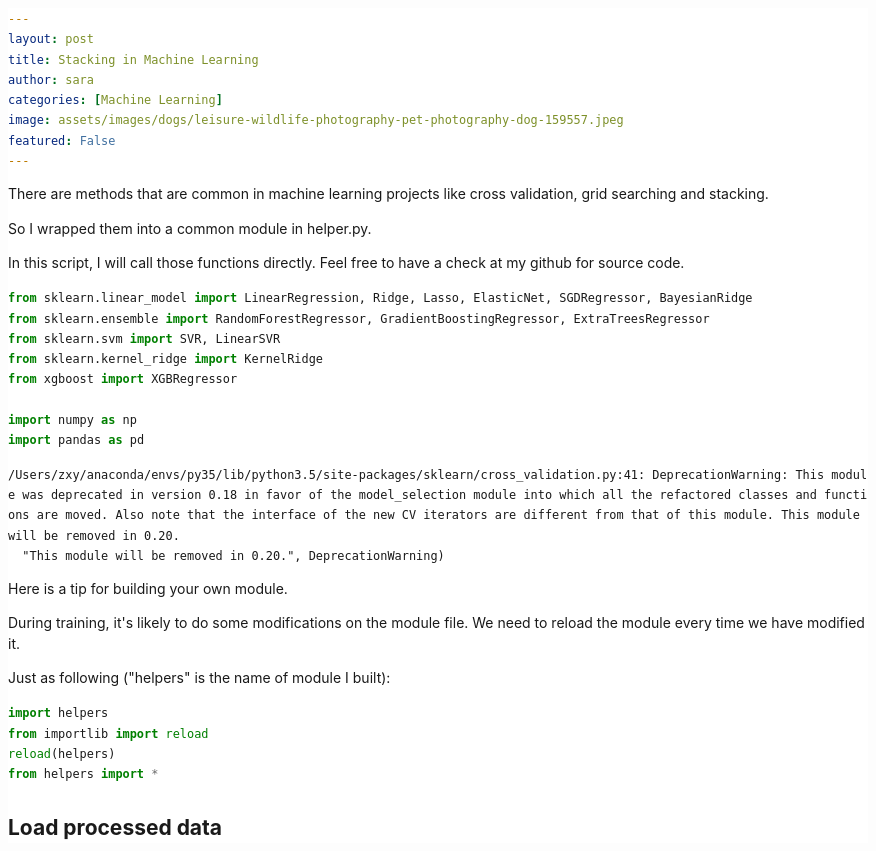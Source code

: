 ```yaml
---
layout: post
title: Stacking in Machine Learning
author: sara
categories: [Machine Learning]
image: assets/images/dogs/leisure-wildlife-photography-pet-photography-dog-159557.jpeg
featured: False
---
```


There are methods that are common in machine learning projects like cross validation, grid searching and stacking.

So I wrapped them into a common module in helper.py. 

In this script, I will call those functions directly. Feel free to have a check at my github for source code.




```python
from sklearn.linear_model import LinearRegression, Ridge, Lasso, ElasticNet, SGDRegressor, BayesianRidge
from sklearn.ensemble import RandomForestRegressor, GradientBoostingRegressor, ExtraTreesRegressor
from sklearn.svm import SVR, LinearSVR
from sklearn.kernel_ridge import KernelRidge
from xgboost import XGBRegressor

import numpy as np
import pandas as pd

```

    /Users/zxy/anaconda/envs/py35/lib/python3.5/site-packages/sklearn/cross_validation.py:41: DeprecationWarning: This module was deprecated in version 0.18 in favor of the model_selection module into which all the refactored classes and functions are moved. Also note that the interface of the new CV iterators are different from that of this module. This module will be removed in 0.20.
      "This module will be removed in 0.20.", DeprecationWarning)


Here is a tip for building your own module. 

During training, it's likely to do some modifications on the module file. We need to reload the module every time we have modified it.

Just as following ("helpers" is the name of module I built):


```python
import helpers
from importlib import reload
reload(helpers)
from helpers import *
```

## Load processed data
